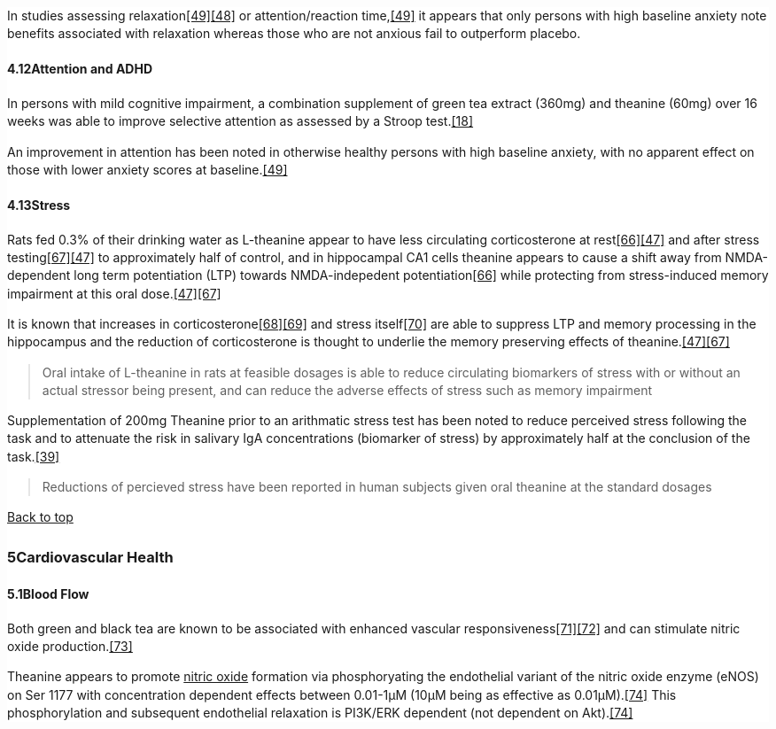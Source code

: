 
In studies assessing relaxation[[49]](#ref49)[[48]](#ref48) or attention/reaction time,[[49]](#ref49) it appears that only persons with high baseline anxiety note benefits associated with relaxation whereas those who are not anxious fail to outperform placebo.


#### 4.12Attention and ADHD


In persons with mild cognitive impairment, a combination supplement of green tea extract (360mg) and theanine (60mg) over 16 weeks was able to improve selective attention as assessed by a Stroop test.[[18]](#ref18)


An improvement in attention has been noted in otherwise healthy persons with high baseline anxiety, with no apparent effect on those with lower anxiety scores at baseline.[[49]](#ref49)


#### 4.13Stress


Rats fed 0.3% of their drinking water as L-theanine appear to have less circulating corticosterone at rest[[66]](#ref66)[[47]](#ref47) and after stress testing[[67]](#ref67)[[47]](#ref47) to approximately half of control, and in hippocampal CA1 cells theanine appears to cause a shift away from NMDA-dependent long term potentiation (LTP) towards NMDA-indepedent potentiation[[66]](#ref66) while protecting from stress-induced memory impairment at this oral dose.[[47]](#ref47)[[67]](#ref67)


It is known that increases in corticosterone[[68]](#ref68)[[69]](#ref69) and stress itself[[70]](#ref70) are able to suppress LTP and memory processing in the hippocampus and the reduction of corticosterone is thought to underlie the memory preserving effects of theanine.[[47]](#ref47)[[67]](#ref67)



> Oral intake of L-theanine in rats at feasible dosages is able to reduce circulating biomarkers of stress with or without an actual stressor being present, and can reduce the adverse effects of stress such as memory impairment


Supplementation of 200mg Theanine prior to an arithmatic stress test has been noted to reduce perceived stress following the task and to attenuate the risk in salivary IgA concentrations (biomarker of stress) by approximately half at the conclusion of the task.[[39]](#ref39)



> Reductions of percieved stress have been reported in human subjects given oral theanine at the standard dosages


[Back to top](#c-neurology)
### 5Cardiovascular Health

#### 5.1Blood Flow


Both green and black tea are known to be associated with enhanced vascular responsiveness[[71]](#ref71)[[72]](#ref72) and can stimulate nitric oxide production.[[73]](#ref73)


Theanine appears to promote [nitric oxide](/topics/nitric-oxide/) formation via phosphoryating the endothelial variant of the nitric oxide enzyme (eNOS) on Ser 1177 with concentration dependent effects between 0.01-1µM (10µM being as effective as 0.01µM).[[74]](#ref74) This phosphorylation and subsequent endothelial relaxation is PI3K/ERK dependent (not dependent on Akt).[[74]](#ref74)
